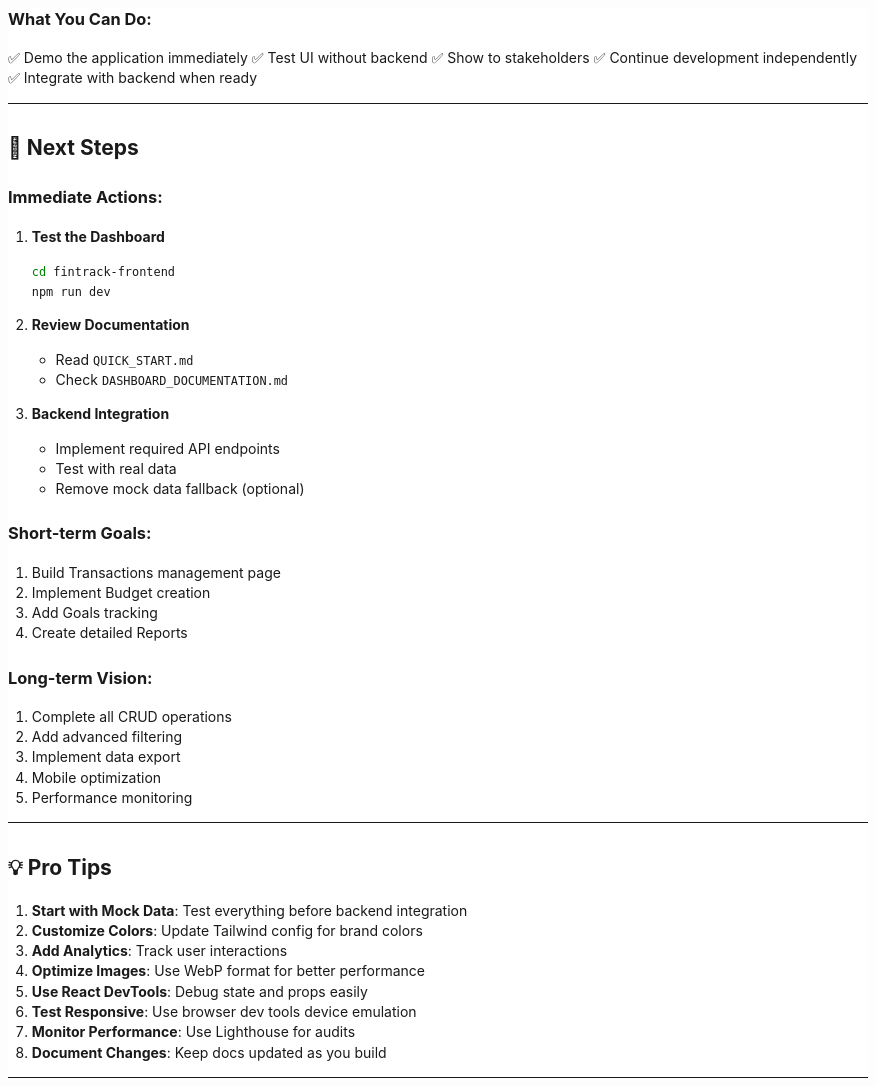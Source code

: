 ### What You Can Do:
✅ Demo the application immediately
✅ Test UI without backend
✅ Show to stakeholders
✅ Continue development independently
✅ Integrate with backend when ready

---

## 📝 Next Steps

### Immediate Actions:
1. **Test the Dashboard**
   ```bash
   cd fintrack-frontend
   npm run dev
   ```

2. **Review Documentation**
   - Read `QUICK_START.md`
   - Check `DASHBOARD_DOCUMENTATION.md`

3. **Backend Integration**
   - Implement required API endpoints
   - Test with real data
   - Remove mock data fallback (optional)

### Short-term Goals:
1. Build Transactions management page
2. Implement Budget creation
3. Add Goals tracking
4. Create detailed Reports

### Long-term Vision:
1. Complete all CRUD operations
2. Add advanced filtering
3. Implement data export
4. Mobile optimization
5. Performance monitoring

---

## 💡 Pro Tips

1. **Start with Mock Data**: Test everything before backend integration
2. **Customize Colors**: Update Tailwind config for brand colors
3. **Add Analytics**: Track user interactions
4. **Optimize Images**: Use WebP format for better performance
5. **Use React DevTools**: Debug state and props easily
6. **Test Responsive**: Use browser dev tools device emulation
7. **Monitor Performance**: Use Lighthouse for audits
8. **Document Changes**: Keep docs updated as you build

---